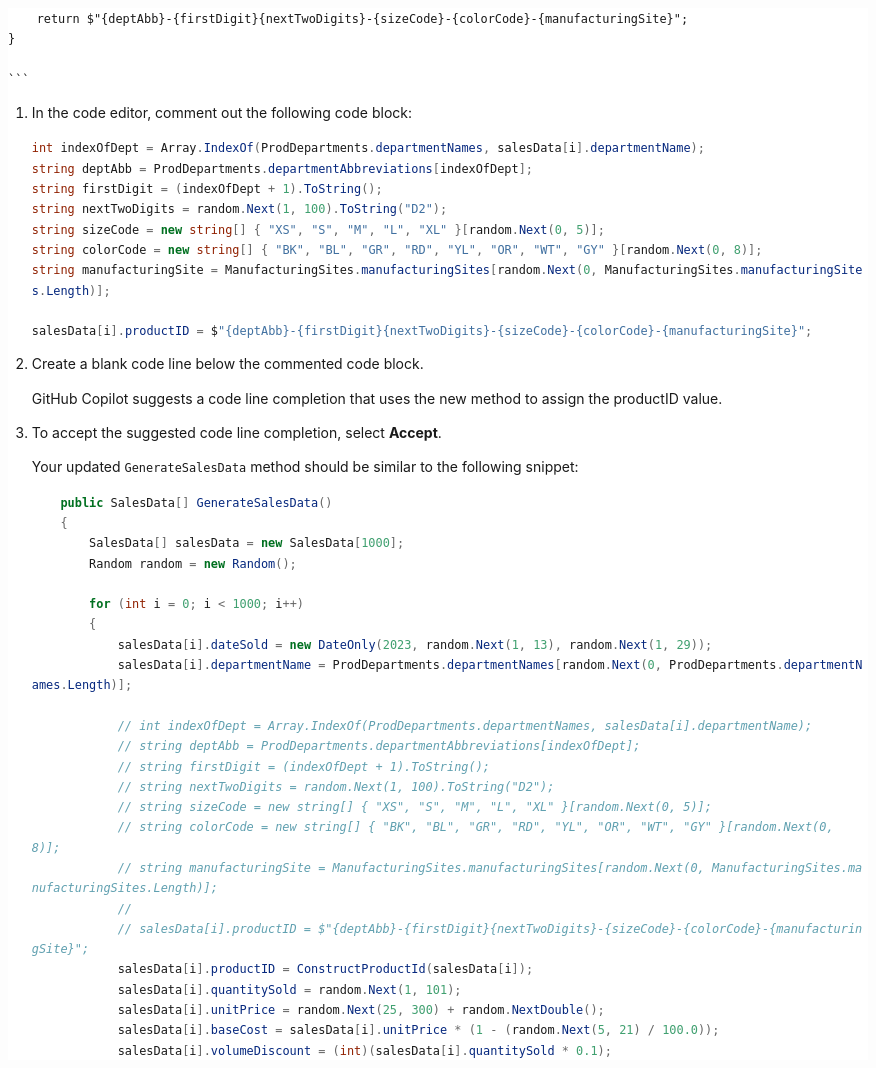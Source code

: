         return $"{deptAbb}-{firstDigit}{nextTwoDigits}-{sizeCode}-{colorCode}-{manufacturingSite}";
    }

    ```

1. In the code editor, comment out the following code block:

    ```csharp
    int indexOfDept = Array.IndexOf(ProdDepartments.departmentNames, salesData[i].departmentName);
    string deptAbb = ProdDepartments.departmentAbbreviations[indexOfDept];
    string firstDigit = (indexOfDept + 1).ToString();
    string nextTwoDigits = random.Next(1, 100).ToString("D2");
    string sizeCode = new string[] { "XS", "S", "M", "L", "XL" }[random.Next(0, 5)];
    string colorCode = new string[] { "BK", "BL", "GR", "RD", "YL", "OR", "WT", "GY" }[random.Next(0, 8)];
    string manufacturingSite = ManufacturingSites.manufacturingSites[random.Next(0, ManufacturingSites.manufacturingSites.Length)];
    
    salesData[i].productID = $"{deptAbb}-{firstDigit}{nextTwoDigits}-{sizeCode}-{colorCode}-{manufacturingSite}";
    ```

1. Create a blank code line below the commented code block.

    GitHub Copilot suggests a code line completion that uses the new method to assign the productID value.

1. To accept the suggested code line completion, select **Accept**.

    Your updated `GenerateSalesData` method should be similar to the following snippet:

    ```csharp
        public SalesData[] GenerateSalesData()
        {
            SalesData[] salesData = new SalesData[1000];
            Random random = new Random();

            for (int i = 0; i < 1000; i++)
            {
                salesData[i].dateSold = new DateOnly(2023, random.Next(1, 13), random.Next(1, 29));
                salesData[i].departmentName = ProdDepartments.departmentNames[random.Next(0, ProdDepartments.departmentNames.Length)];

                // int indexOfDept = Array.IndexOf(ProdDepartments.departmentNames, salesData[i].departmentName);
                // string deptAbb = ProdDepartments.departmentAbbreviations[indexOfDept];
                // string firstDigit = (indexOfDept + 1).ToString();
                // string nextTwoDigits = random.Next(1, 100).ToString("D2");
                // string sizeCode = new string[] { "XS", "S", "M", "L", "XL" }[random.Next(0, 5)];
                // string colorCode = new string[] { "BK", "BL", "GR", "RD", "YL", "OR", "WT", "GY" }[random.Next(0, 8)];
                // string manufacturingSite = ManufacturingSites.manufacturingSites[random.Next(0, ManufacturingSites.manufacturingSites.Length)];
                //
                // salesData[i].productID = $"{deptAbb}-{firstDigit}{nextTwoDigits}-{sizeCode}-{colorCode}-{manufacturingSite}";
                salesData[i].productID = ConstructProductId(salesData[i]);
                salesData[i].quantitySold = random.Next(1, 101);
                salesData[i].unitPrice = random.Next(25, 300) + random.NextDouble();
                salesData[i].baseCost = salesData[i].unitPrice * (1 - (random.Next(5, 21) / 100.0));
                salesData[i].volumeDiscount = (int)(salesData[i].quantitySold * 0.1);
